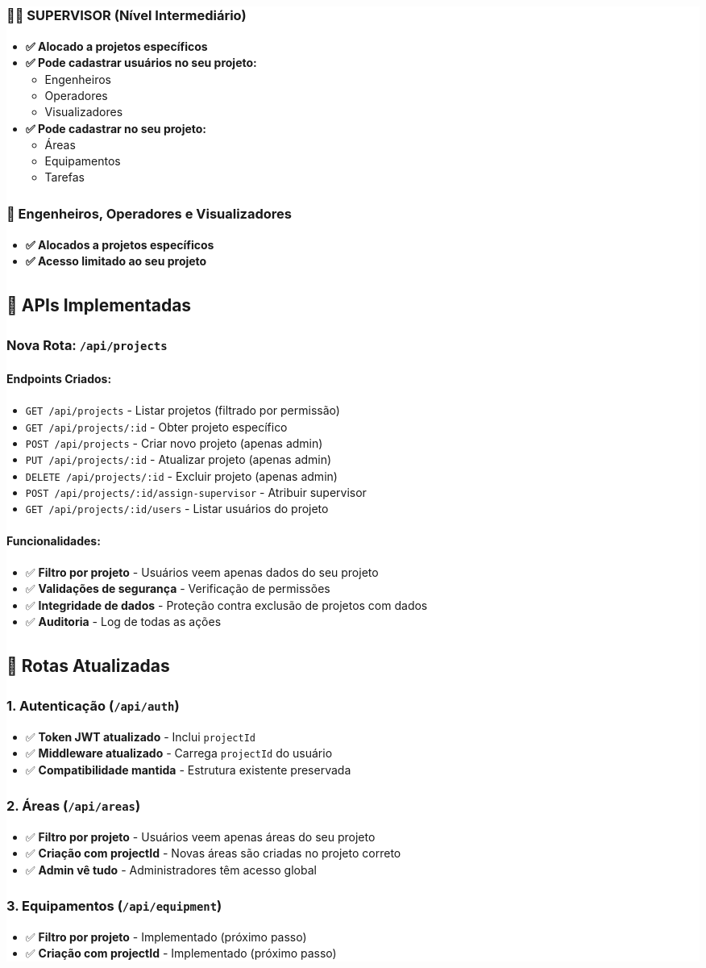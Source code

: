### **👨‍💼 SUPERVISOR (Nível Intermediário)**
- **✅ Alocado a projetos específicos**
- **✅ Pode cadastrar usuários no seu projeto:**
  - Engenheiros
  - Operadores
  - Visualizadores
- **✅ Pode cadastrar no seu projeto:**
  - Áreas
  - Equipamentos
  - Tarefas

### **🔧 Engenheiros, Operadores e Visualizadores**
- **✅ Alocados a projetos específicos**
- **✅ Acesso limitado ao seu projeto**

## 🚀 **APIs Implementadas**

### **Nova Rota: `/api/projects`**

#### **Endpoints Criados:**
- `GET /api/projects` - Listar projetos (filtrado por permissão)
- `GET /api/projects/:id` - Obter projeto específico
- `POST /api/projects` - Criar novo projeto (apenas admin)
- `PUT /api/projects/:id` - Atualizar projeto (apenas admin)
- `DELETE /api/projects/:id` - Excluir projeto (apenas admin)
- `POST /api/projects/:id/assign-supervisor` - Atribuir supervisor
- `GET /api/projects/:id/users` - Listar usuários do projeto

#### **Funcionalidades:**
- ✅ **Filtro por projeto** - Usuários veem apenas dados do seu projeto
- ✅ **Validações de segurança** - Verificação de permissões
- ✅ **Integridade de dados** - Proteção contra exclusão de projetos com dados
- ✅ **Auditoria** - Log de todas as ações

## 🔧 **Rotas Atualizadas**

### **1. Autenticação (`/api/auth`)**
- ✅ **Token JWT atualizado** - Inclui `projectId`
- ✅ **Middleware atualizado** - Carrega `projectId` do usuário
- ✅ **Compatibilidade mantida** - Estrutura existente preservada

### **2. Áreas (`/api/areas`)**
- ✅ **Filtro por projeto** - Usuários veem apenas áreas do seu projeto
- ✅ **Criação com projectId** - Novas áreas são criadas no projeto correto
- ✅ **Admin vê tudo** - Administradores têm acesso global

### **3. Equipamentos (`/api/equipment`)**
- ✅ **Filtro por projeto** - Implementado (próximo passo)
- ✅ **Criação com projectId** - Implementado (próximo passo)
